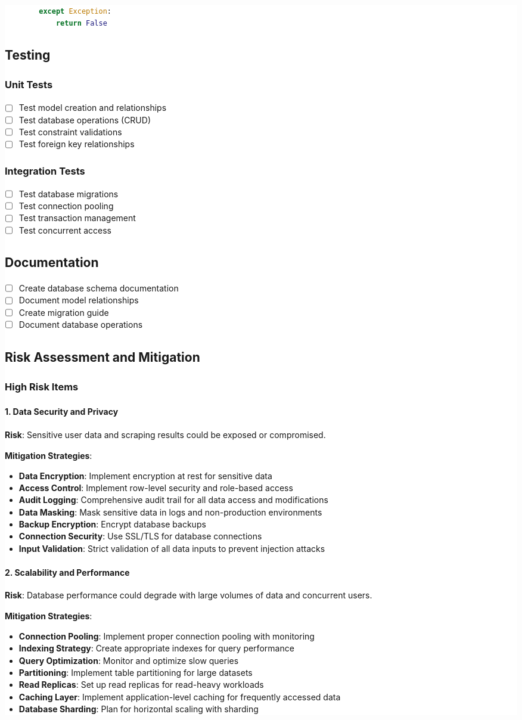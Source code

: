 ```python
        except Exception:
            return False
```

## Testing

### Unit Tests
- [ ] Test model creation and relationships
- [ ] Test database operations (CRUD)
- [ ] Test constraint validations
- [ ] Test foreign key relationships

### Integration Tests
- [ ] Test database migrations
- [ ] Test connection pooling
- [ ] Test transaction management
- [ ] Test concurrent access

## Documentation

- [ ] Create database schema documentation
- [ ] Document model relationships
- [ ] Create migration guide
- [ ] Document database operations

## Risk Assessment and Mitigation

### High Risk Items

#### 1. Data Security and Privacy
**Risk**: Sensitive user data and scraping results could be exposed or compromised.

**Mitigation Strategies**:
- **Data Encryption**: Implement encryption at rest for sensitive data
- **Access Control**: Implement row-level security and role-based access
- **Audit Logging**: Comprehensive audit trail for all data access and modifications
- **Data Masking**: Mask sensitive data in logs and non-production environments
- **Backup Encryption**: Encrypt database backups
- **Connection Security**: Use SSL/TLS for database connections
- **Input Validation**: Strict validation of all data inputs to prevent injection attacks

#### 2. Scalability and Performance
**Risk**: Database performance could degrade with large volumes of data and concurrent users.

**Mitigation Strategies**:
- **Connection Pooling**: Implement proper connection pooling with monitoring
- **Indexing Strategy**: Create appropriate indexes for query performance
- **Query Optimization**: Monitor and optimize slow queries
- **Partitioning**: Implement table partitioning for large datasets
- **Read Replicas**: Set up read replicas for read-heavy workloads
- **Caching Layer**: Implement application-level caching for frequently accessed data
- **Database Sharding**: Plan for horizontal scaling with sharding
